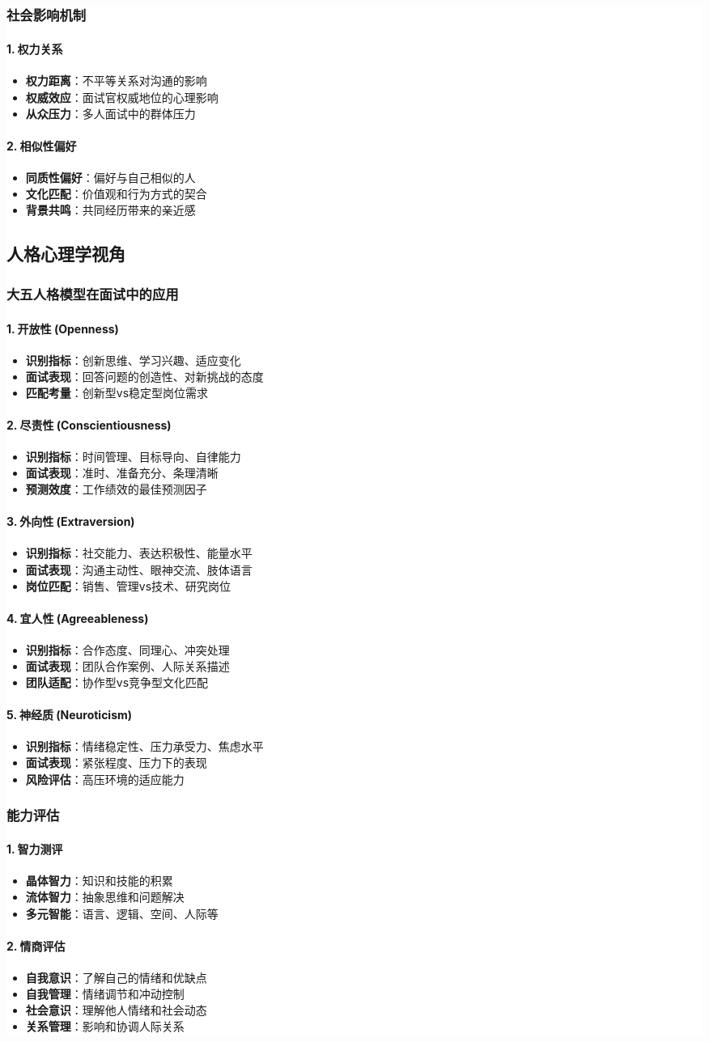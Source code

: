 ### 社会影响机制

#### 1. 权力关系
- **权力距离**：不平等关系对沟通的影响
- **权威效应**：面试官权威地位的心理影响
- **从众压力**：多人面试中的群体压力

#### 2. 相似性偏好
- **同质性偏好**：偏好与自己相似的人
- **文化匹配**：价值观和行为方式的契合
- **背景共鸣**：共同经历带来的亲近感

## 人格心理学视角

### 大五人格模型在面试中的应用

#### 1. 开放性 (Openness)
- **识别指标**：创新思维、学习兴趣、适应变化
- **面试表现**：回答问题的创造性、对新挑战的态度
- **匹配考量**：创新型vs稳定型岗位需求

#### 2. 尽责性 (Conscientiousness)
- **识别指标**：时间管理、目标导向、自律能力
- **面试表现**：准时、准备充分、条理清晰
- **预测效度**：工作绩效的最佳预测因子

#### 3. 外向性 (Extraversion)
- **识别指标**：社交能力、表达积极性、能量水平
- **面试表现**：沟通主动性、眼神交流、肢体语言
- **岗位匹配**：销售、管理vs技术、研究岗位

#### 4. 宜人性 (Agreeableness)
- **识别指标**：合作态度、同理心、冲突处理
- **面试表现**：团队合作案例、人际关系描述
- **团队适配**：协作型vs竞争型文化匹配

#### 5. 神经质 (Neuroticism)
- **识别指标**：情绪稳定性、压力承受力、焦虑水平
- **面试表现**：紧张程度、压力下的表现
- **风险评估**：高压环境的适应能力

### 能力评估

#### 1. 智力测评
- **晶体智力**：知识和技能的积累
- **流体智力**：抽象思维和问题解决
- **多元智能**：语言、逻辑、空间、人际等

#### 2. 情商评估
- **自我意识**：了解自己的情绪和优缺点
- **自我管理**：情绪调节和冲动控制
- **社会意识**：理解他人情绪和社会动态
- **关系管理**：影响和协调人际关系
